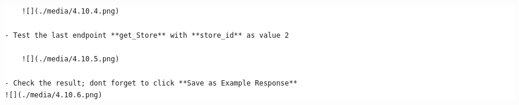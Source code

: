         ![](./media/4.10.4.png)
    
    - Test the last endpoint **get_Store** with **store_id** as value 2
    
        ![](./media/4.10.5.png)
    
    - Check the result; dont forget to click **Save as Example Response**
    ![](./media/4.10.6.png)
